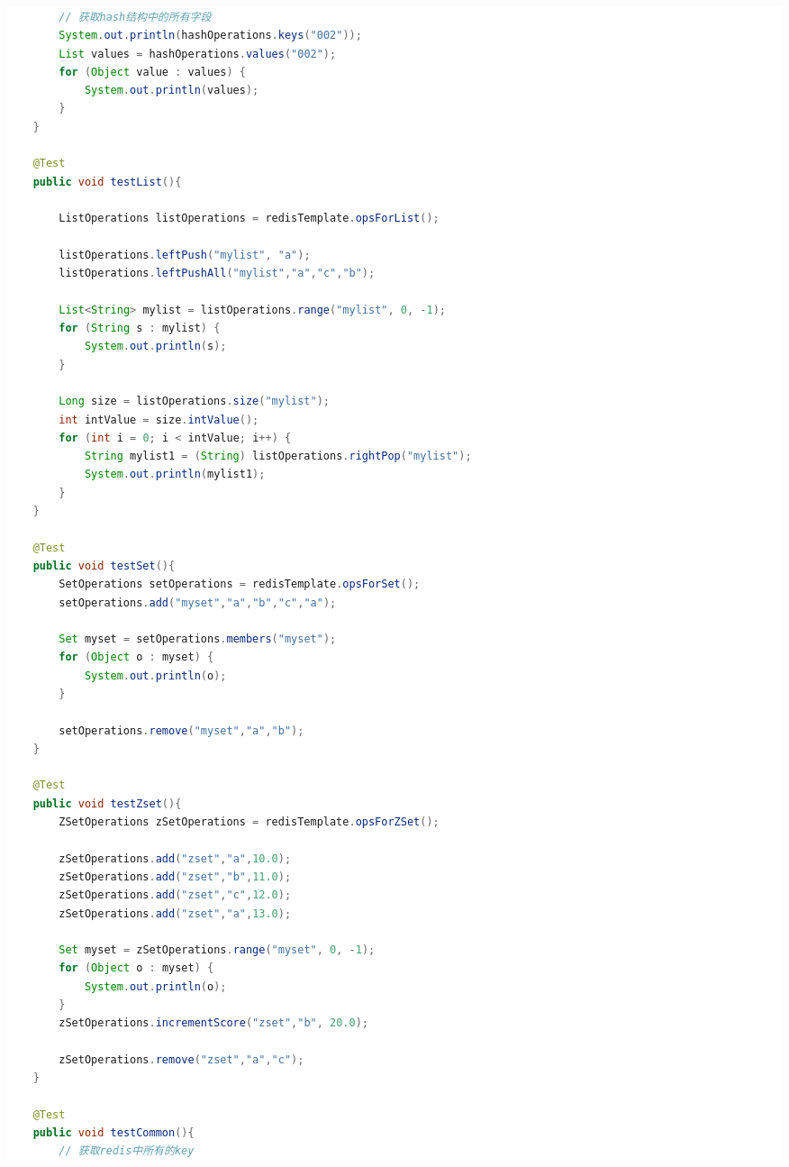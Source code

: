 ```java
        // 获取hash结构中的所有字段
        System.out.println(hashOperations.keys("002"));
        List values = hashOperations.values("002");
        for (Object value : values) {
            System.out.println(values);
        }
    }

    @Test
    public void testList(){

        ListOperations listOperations = redisTemplate.opsForList();

        listOperations.leftPush("mylist", "a");
        listOperations.leftPushAll("mylist","a","c","b");

        List<String> mylist = listOperations.range("mylist", 0, -1);
        for (String s : mylist) {
            System.out.println(s);
        }

        Long size = listOperations.size("mylist");
        int intValue = size.intValue();
        for (int i = 0; i < intValue; i++) {
            String mylist1 = (String) listOperations.rightPop("mylist");
            System.out.println(mylist1);
        }
    }

    @Test
    public void testSet(){
        SetOperations setOperations = redisTemplate.opsForSet();
        setOperations.add("myset","a","b","c","a");

        Set myset = setOperations.members("myset");
        for (Object o : myset) {
            System.out.println(o);
        }

        setOperations.remove("myset","a","b");
    }

    @Test
    public void testZset(){
        ZSetOperations zSetOperations = redisTemplate.opsForZSet();

        zSetOperations.add("zset","a",10.0);
        zSetOperations.add("zset","b",11.0);
        zSetOperations.add("zset","c",12.0);
        zSetOperations.add("zset","a",13.0);

        Set myset = zSetOperations.range("myset", 0, -1);
        for (Object o : myset) {
            System.out.println(o);
        }
        zSetOperations.incrementScore("zset","b", 20.0);

        zSetOperations.remove("zset","a","c");
    }

    @Test
    public void testCommon(){
        // 获取redis中所有的key
```